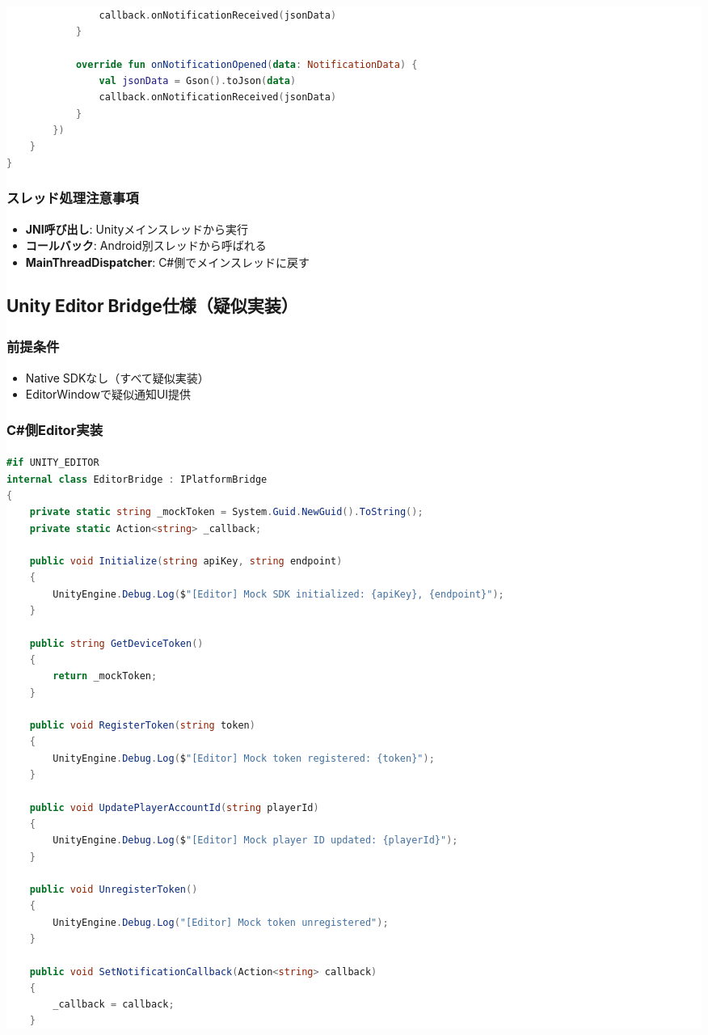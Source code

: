 ```kotlin
                callback.onNotificationReceived(jsonData)
            }

            override fun onNotificationOpened(data: NotificationData) {
                val jsonData = Gson().toJson(data)
                callback.onNotificationReceived(jsonData)
            }
        })
    }
}
```

### スレッド処理注意事項

- **JNI呼び出し**: Unityメインスレッドから実行
- **コールバック**: Android別スレッドから呼ばれる
- **MainThreadDispatcher**: C#側でメインスレッドに戻す

## Unity Editor Bridge仕様（疑似実装）

### 前提条件
- Native SDKなし（すべて疑似実装）
- EditorWindowで疑似通知UI提供

### C#側Editor実装

```csharp
#if UNITY_EDITOR
internal class EditorBridge : IPlatformBridge
{
    private static string _mockToken = System.Guid.NewGuid().ToString();
    private static Action<string> _callback;

    public void Initialize(string apiKey, string endpoint)
    {
        UnityEngine.Debug.Log($"[Editor] Mock SDK initialized: {apiKey}, {endpoint}");
    }

    public string GetDeviceToken()
    {
        return _mockToken;
    }

    public void RegisterToken(string token)
    {
        UnityEngine.Debug.Log($"[Editor] Mock token registered: {token}");
    }

    public void UpdatePlayerAccountId(string playerId)
    {
        UnityEngine.Debug.Log($"[Editor] Mock player ID updated: {playerId}");
    }

    public void UnregisterToken()
    {
        UnityEngine.Debug.Log("[Editor] Mock token unregistered");
    }

    public void SetNotificationCallback(Action<string> callback)
    {
        _callback = callback;
    }

```